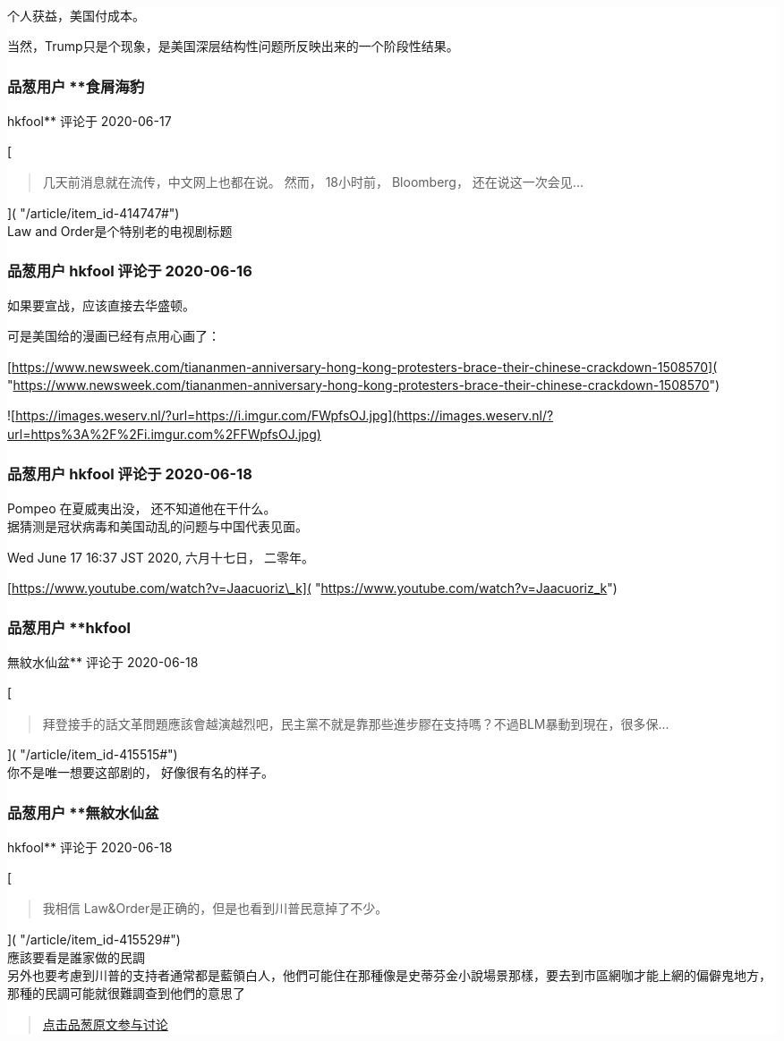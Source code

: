 个人获益，美国付成本。  
  
当然，Trump只是个现象，是美国深层结构性问题所反映出来的一个阶段性结果。
        


            
### 品葱用户 **食屑海豹 
hkfool** 评论于 2020-06-17
        
[

> 几天前消息就在流传，中文网上也都在说。 然而， 18小时前， Bloomberg， 还在说这一次会见...

]( "/article/item_id-414747#")  
Law and Order是个特别老的电视剧标题
        


            
### 品葱用户 **hkfool** 评论于 2020-06-16
        
如果要宣战，应该直接去华盛顿。  
  
可是美国给的漫画已经有点用心画了：  
  
[https://www.newsweek.com/tiananmen-anniversary-hong-kong-protesters-brace-their-chinese-crackdown-1508570]( "https://www.newsweek.com/tiananmen-anniversary-hong-kong-protesters-brace-their-chinese-crackdown-1508570")  
  
![https://images.weserv.nl/?url=https://i.imgur.com/FWpfsOJ.jpg](https://images.weserv.nl/?url=https%3A%2F%2Fi.imgur.com%2FFWpfsOJ.jpg)
        


            
### 品葱用户 **hkfool** 评论于 2020-06-18
        
Pompeo 在夏威夷出没， 还不知道他在干什么。  
据猜测是冠状病毒和美国动乱的问题与中国代表见面。  
  
Wed June 17 16:37 JST 2020, 六月十七日， 二零年。  
  
[https://www.youtube.com/watch?v=Jaacuoriz\_k]( "https://www.youtube.com/watch?v=Jaacuoriz_k")
        


            
### 品葱用户 **hkfool 
無紋水仙盆** 评论于 2020-06-18
        
[

> 拜登接手的話文革問題應該會越演越烈吧，民主黨不就是靠那些進步膠在支持嗎？不過BLM暴動到現在，很多保...

]( "/article/item_id-415515#")  
你不是唯一想要这部剧的， 好像很有名的样子。
        


            
### 品葱用户 **無紋水仙盆 
hkfool** 评论于 2020-06-18
        
[

> 我相信 Law&Order是正确的，但是也看到川普民意掉了不少。

]( "/article/item_id-415529#")  
應該要看是誰家做的民調  
另外也要考慮到川普的支持者通常都是藍領白人，他們可能住在那種像是史蒂芬金小說場景那樣，要去到市區網咖才能上網的偏僻鬼地方，那種的民調可能就很難調查到他們的意思了
        






> [点击品葱原文参与讨论](https://pincong.rocks/article/id-20468__sort_key-agree_count__sort-DESC?warning)

